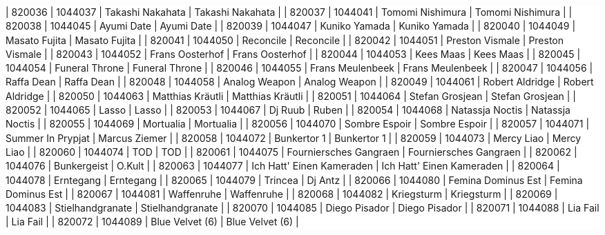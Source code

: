 | 820036 | 1044037 | Takashi Nakahata | Takashi Nakahata |
| 820037 | 1044041 | Tomomi Nishimura | Tomomi Nishimura |
| 820038 | 1044045 | Ayumi Date | Ayumi Date |
| 820039 | 1044047 | Kuniko Yamada | Kuniko Yamada |
| 820040 | 1044049 | Masato Fujita | Masato Fujita |
| 820041 | 1044050 | Reconcile | Reconcile |
| 820042 | 1044051 | Preston Vismale | Preston Vismale |
| 820043 | 1044052 | Frans Oosterhof | Frans Oosterhof |
| 820044 | 1044053 | Kees Maas | Kees Maas |
| 820045 | 1044054 | Funeral Throne | Funeral Throne |
| 820046 | 1044055 | Frans Meulenbeek | Frans Meulenbeek |
| 820047 | 1044056 | Raffa Dean | Raffa Dean |
| 820048 | 1044058 | Analog Weapon | Analog Weapon |
| 820049 | 1044061 | Robert Aldridge | Robert Aldridge |
| 820050 | 1044063 | Matthias Kräutli | Matthias Kräutli |
| 820051 | 1044064 | Stefan Grosjean | Stefan Grosjean |
| 820052 | 1044065 | Lasso | Lasso |
| 820053 | 1044067 | Dj Ruub | Ruben |
| 820054 | 1044068 | Natassja Noctis | Natassja Noctis |
| 820055 | 1044069 | Mortualia | Mortualia |
| 820056 | 1044070 | Sombre Espoir | Sombre Espoir |
| 820057 | 1044071 | Summer In Prypjat | Marcus Ziemer |
| 820058 | 1044072 | Bunkertor 1 | Bunkertor 1 |
| 820059 | 1044073 | Mercy Liao | Mercy Liao |
| 820060 | 1044074 | TOD | TOD |
| 820061 | 1044075 | Fourniersches Gangraen | Fourniersches Gangraen |
| 820062 | 1044076 | Bunkergeist | O.Kult |
| 820063 | 1044077 | Ich Hatt' Einen Kameraden | Ich Hatt' Einen Kameraden |
| 820064 | 1044078 | Erntegang | Erntegang |
| 820065 | 1044079 | Trincea | Dj Antz |
| 820066 | 1044080 | Femina Dominus Est | Femina Dominus Est |
| 820067 | 1044081 | Waffenruhe | Waffenruhe |
| 820068 | 1044082 | Kriegsturm | Kriegsturm |
| 820069 | 1044083 | Stielhandgranate | Stielhandgranate |
| 820070 | 1044085 | Diego Pisador | Diego Pisador |
| 820071 | 1044088 | Lia Fail | Lia Fail |
| 820072 | 1044089 | Blue Velvet (6) | Blue Velvet (6) |